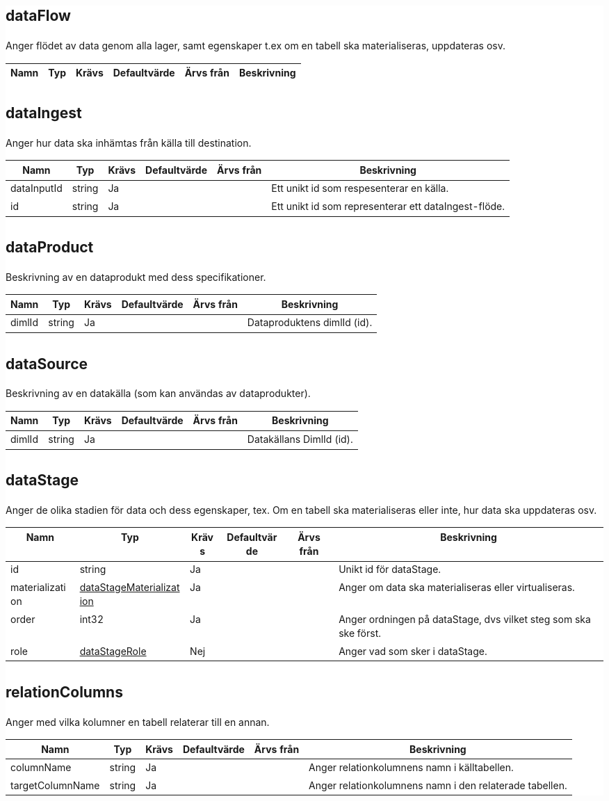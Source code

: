## dataFlow
Anger fl&#xF6;det av data genom alla lager, samt egenskaper t.ex om en tabell ska materialiseras, uppdateras osv.

| Namn | Typ | Krävs | Defaultvärde | Ärvs från | Beskrivning |
| ---- | --- | ----- | ------------ | --------- | ----------- |

## dataIngest
Anger hur data ska inh&#xE4;mtas fr&#xE5;n k&#xE4;lla till destination.

| Namn | Typ | Krävs | Defaultvärde | Ärvs från | Beskrivning |
| ---- | --- | ----- | ------------ | --------- | ----------- |
| dataInputId | string | Ja |  |  | Ett unikt id som respesenterar en k&#xE4;lla. |
| id | string | Ja |  |  | Ett unikt id som representerar ett dataIngest-fl&#xF6;de. |

## dataProduct
Beskrivning av en dataprodukt med dess specifikationer.

| Namn | Typ | Krävs | Defaultvärde | Ärvs från | Beskrivning |
| ---- | --- | ----- | ------------ | --------- | ----------- |
| dimlId | string | Ja |  |  | Dataproduktens dimlId (id). |

## dataSource
Beskrivning av en datak&#xE4;lla (som kan anv&#xE4;ndas av dataprodukter).

| Namn | Typ | Krävs | Defaultvärde | Ärvs från | Beskrivning |
| ---- | --- | ----- | ------------ | --------- | ----------- |
| dimlId | string | Ja |  |  | Datak&#xE4;llans DimlId (id). |

## dataStage
Anger de olika stadien f&#xF6;r data och dess egenskaper, tex. Om en tabell ska materialiseras eller inte, hur data ska uppdateras osv.

| Namn | Typ | Krävs | Defaultvärde | Ärvs från | Beskrivning |
| ---- | --- | ----- | ------------ | --------- | ----------- |
| id | string | Ja |  |  | Unikt id f&#xF6;r dataStage. |
| materialization | [dataStageMaterialization](#dataStageMaterialization) | Ja |  |  | Anger om data ska materialiseras eller virtualiseras. |
| order | int32 | Ja |  |  | Anger ordningen p&#xE5; dataStage, dvs vilket steg som ska ske f&#xF6;rst. |
| role | [dataStageRole](#dataStageRole) | Nej |  |  | Anger vad som sker i dataStage. |

## relationColumns
Anger med vilka kolumner en tabell relaterar till en annan.

| Namn | Typ | Krävs | Defaultvärde | Ärvs från | Beskrivning |
| ---- | --- | ----- | ------------ | --------- | ----------- |
| columnName | string | Ja |  |  | Anger relationkolumnens namn i k&#xE4;lltabellen. |
| targetColumnName | string | Ja |  |  | Anger relationkolumnens namn i den relaterade tabellen. |
